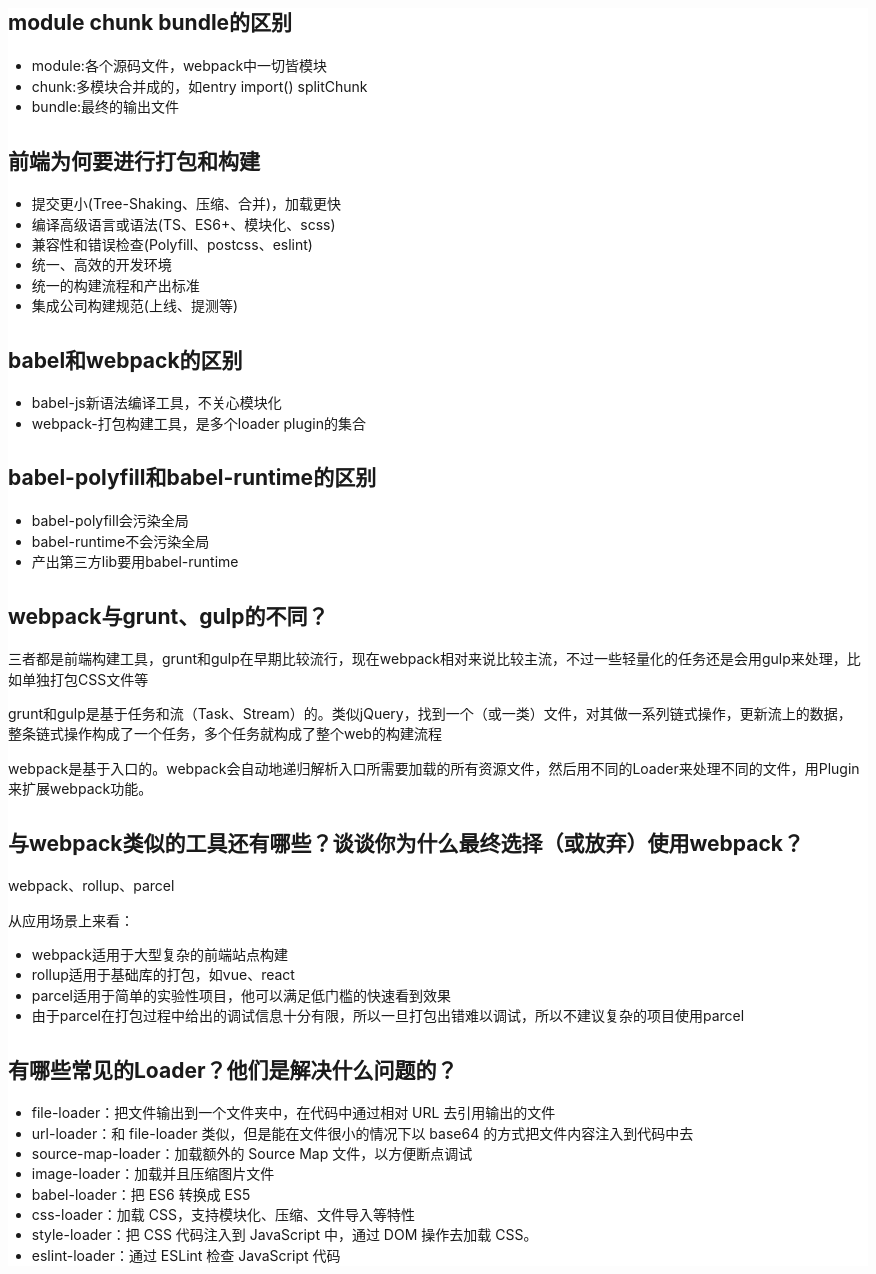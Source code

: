 
## module chunk bundle的区别
- module:各个源码文件，webpack中一切皆模块
- chunk:多模块合并成的，如entry import() splitChunk
- bundle:最终的输出文件

## 前端为何要进行打包和构建
- 提交更小(Tree-Shaking、压缩、合并)，加载更快
- 编译高级语言或语法(TS、ES6+、模块化、scss)
- 兼容性和错误检查(Polyfill、postcss、eslint)
- 统一、高效的开发环境
- 统一的构建流程和产出标准
- 集成公司构建规范(上线、提测等)

## babel和webpack的区别
- babel-js新语法编译工具，不关心模块化
- webpack-打包构建工具，是多个loader plugin的集合

## babel-polyfill和babel-runtime的区别
- babel-polyfill会污染全局
- babel-runtime不会污染全局
- 产出第三方lib要用babel-runtime

## webpack与grunt、gulp的不同？
三者都是前端构建工具，grunt和gulp在早期比较流行，现在webpack相对来说比较主流，不过一些轻量化的任务还是会用gulp来处理，比如单独打包CSS文件等

grunt和gulp是基于任务和流（Task、Stream）的。类似jQuery，找到一个（或一类）文件，对其做一系列链式操作，更新流上的数据， 整条链式操作构成了一个任务，多个任务就构成了整个web的构建流程

webpack是基于入口的。webpack会自动地递归解析入口所需要加载的所有资源文件，然后用不同的Loader来处理不同的文件，用Plugin来扩展webpack功能。

## 与webpack类似的工具还有哪些？谈谈你为什么最终选择（或放弃）使用webpack？
webpack、rollup、parcel

从应用场景上来看：
- webpack适用于大型复杂的前端站点构建
- rollup适用于基础库的打包，如vue、react
- parcel适用于简单的实验性项目，他可以满足低门槛的快速看到效果
- 由于parcel在打包过程中给出的调试信息十分有限，所以一旦打包出错难以调试，所以不建议复杂的项目使用parcel

## 有哪些常见的Loader？他们是解决什么问题的？
- file-loader：把文件输出到一个文件夹中，在代码中通过相对 URL 去引用输出的文件
- url-loader：和 file-loader 类似，但是能在文件很小的情况下以 base64 的方式把文件内容注入到代码中去
- source-map-loader：加载额外的 Source Map 文件，以方便断点调试
- image-loader：加载并且压缩图片文件
- babel-loader：把 ES6 转换成 ES5
- css-loader：加载 CSS，支持模块化、压缩、文件导入等特性
- style-loader：把 CSS 代码注入到 JavaScript 中，通过 DOM 操作去加载 CSS。
- eslint-loader：通过 ESLint 检查 JavaScript 代码
